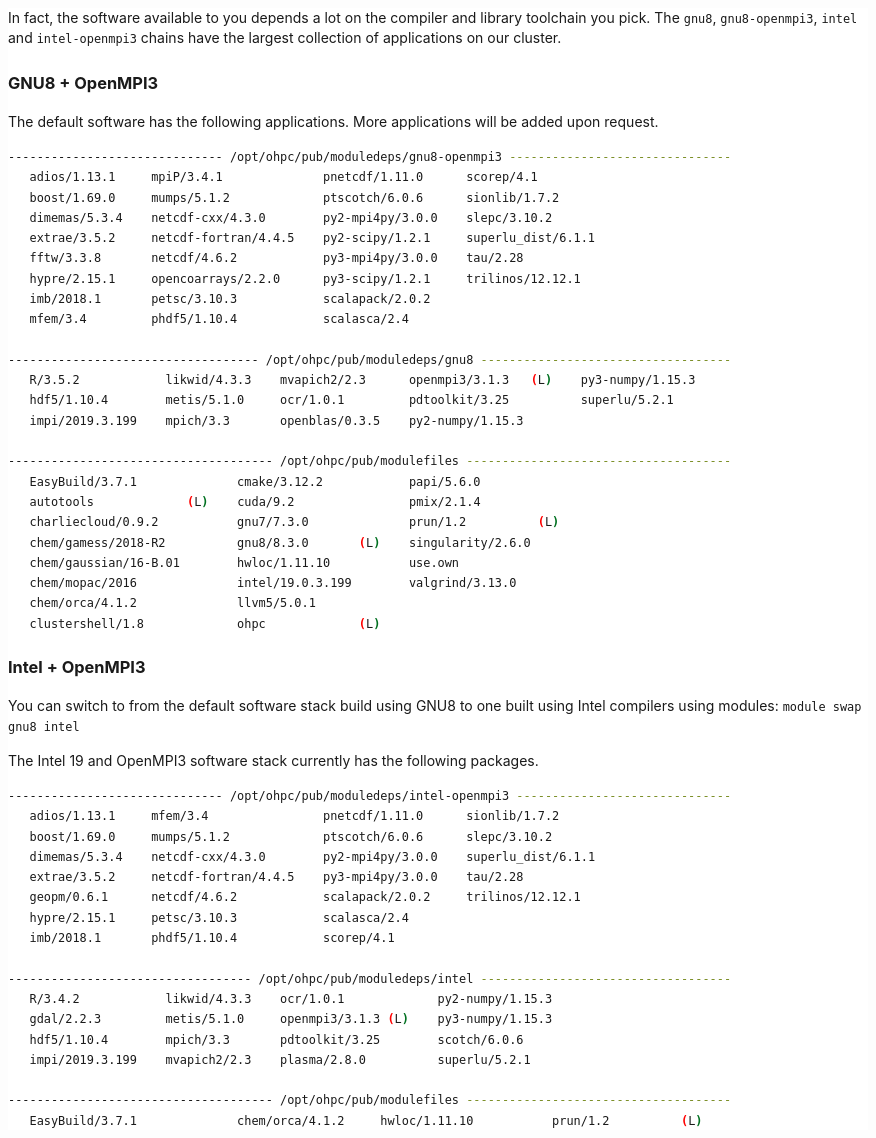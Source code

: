 In fact, the software available to you depends a lot on the compiler and library toolchain you pick. The `gnu8`, `gnu8-openmpi3`, `intel` and `intel-openmpi3` chains have the largest collection of applications on our cluster.

### GNU8 + OpenMPI3
The default software has the following applications. More applications will be added upon request.

```bash
------------------------------ /opt/ohpc/pub/moduledeps/gnu8-openmpi3 -------------------------------
   adios/1.13.1     mpiP/3.4.1              pnetcdf/1.11.0      scorep/4.1
   boost/1.69.0     mumps/5.1.2             ptscotch/6.0.6      sionlib/1.7.2
   dimemas/5.3.4    netcdf-cxx/4.3.0        py2-mpi4py/3.0.0    slepc/3.10.2
   extrae/3.5.2     netcdf-fortran/4.4.5    py2-scipy/1.2.1     superlu_dist/6.1.1
   fftw/3.3.8       netcdf/4.6.2            py3-mpi4py/3.0.0    tau/2.28
   hypre/2.15.1     opencoarrays/2.2.0      py3-scipy/1.2.1     trilinos/12.12.1
   imb/2018.1       petsc/3.10.3            scalapack/2.0.2
   mfem/3.4         phdf5/1.10.4            scalasca/2.4

----------------------------------- /opt/ohpc/pub/moduledeps/gnu8 -----------------------------------
   R/3.5.2            likwid/4.3.3    mvapich2/2.3      openmpi3/3.1.3   (L)    py3-numpy/1.15.3
   hdf5/1.10.4        metis/5.1.0     ocr/1.0.1         pdtoolkit/3.25          superlu/5.2.1
   impi/2019.3.199    mpich/3.3       openblas/0.3.5    py2-numpy/1.15.3

------------------------------------- /opt/ohpc/pub/modulefiles -------------------------------------
   EasyBuild/3.7.1              cmake/3.12.2            papi/5.6.0
   autotools             (L)    cuda/9.2                pmix/2.1.4
   charliecloud/0.9.2           gnu7/7.3.0              prun/1.2          (L)
   chem/gamess/2018-R2          gnu8/8.3.0       (L)    singularity/2.6.0
   chem/gaussian/16-B.01        hwloc/1.11.10           use.own
   chem/mopac/2016              intel/19.0.3.199        valgrind/3.13.0
   chem/orca/4.1.2              llvm5/5.0.1
   clustershell/1.8             ohpc             (L)
   ```

### Intel + OpenMPI3
You can switch to from the default software stack build using GNU8 to one built using Intel compilers using modules:
``module swap gnu8 intel``

The Intel 19 and OpenMPI3 software stack currently has the following packages.

```bash
------------------------------ /opt/ohpc/pub/moduledeps/intel-openmpi3 ------------------------------
   adios/1.13.1     mfem/3.4                pnetcdf/1.11.0      sionlib/1.7.2
   boost/1.69.0     mumps/5.1.2             ptscotch/6.0.6      slepc/3.10.2
   dimemas/5.3.4    netcdf-cxx/4.3.0        py2-mpi4py/3.0.0    superlu_dist/6.1.1
   extrae/3.5.2     netcdf-fortran/4.4.5    py3-mpi4py/3.0.0    tau/2.28
   geopm/0.6.1      netcdf/4.6.2            scalapack/2.0.2     trilinos/12.12.1
   hypre/2.15.1     petsc/3.10.3            scalasca/2.4
   imb/2018.1       phdf5/1.10.4            scorep/4.1

---------------------------------- /opt/ohpc/pub/moduledeps/intel -----------------------------------
   R/3.4.2            likwid/4.3.3    ocr/1.0.1             py2-numpy/1.15.3
   gdal/2.2.3         metis/5.1.0     openmpi3/3.1.3 (L)    py3-numpy/1.15.3
   hdf5/1.10.4        mpich/3.3       pdtoolkit/3.25        scotch/6.0.6
   impi/2019.3.199    mvapich2/2.3    plasma/2.8.0          superlu/5.2.1

------------------------------------- /opt/ohpc/pub/modulefiles -------------------------------------
   EasyBuild/3.7.1              chem/orca/4.1.2     hwloc/1.11.10           prun/1.2          (L)
```